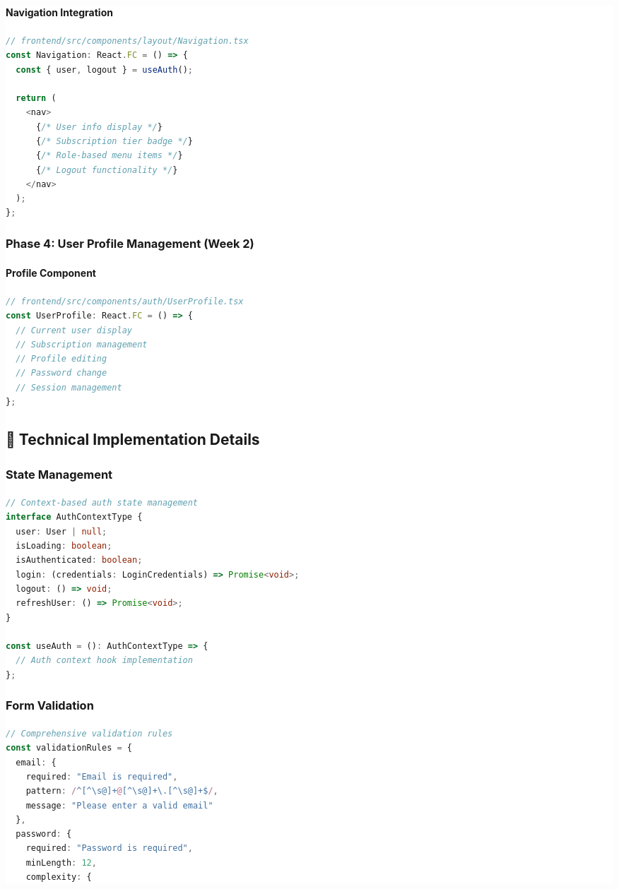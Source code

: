 #### **Navigation Integration**
```typescript
// frontend/src/components/layout/Navigation.tsx
const Navigation: React.FC = () => {
  const { user, logout } = useAuth();
  
  return (
    <nav>
      {/* User info display */}
      {/* Subscription tier badge */}
      {/* Role-based menu items */}  
      {/* Logout functionality */}
    </nav>
  );
};
```

### **Phase 4: User Profile Management (Week 2)**

#### **Profile Component**
```typescript  
// frontend/src/components/auth/UserProfile.tsx
const UserProfile: React.FC = () => {
  // Current user display
  // Subscription management
  // Profile editing
  // Password change
  // Session management
};
```

## 🔧 **Technical Implementation Details**

### **State Management**
```typescript
// Context-based auth state management
interface AuthContextType {
  user: User | null;
  isLoading: boolean;
  isAuthenticated: boolean;
  login: (credentials: LoginCredentials) => Promise<void>;
  logout: () => void;
  refreshUser: () => Promise<void>;
}

const useAuth = (): AuthContextType => {
  // Auth context hook implementation
};
```

### **Form Validation**
```typescript
// Comprehensive validation rules
const validationRules = {
  email: {
    required: "Email is required",
    pattern: /^[^\s@]+@[^\s@]+\.[^\s@]+$/,
    message: "Please enter a valid email"
  },
  password: {
    required: "Password is required", 
    minLength: 12,
    complexity: {
```